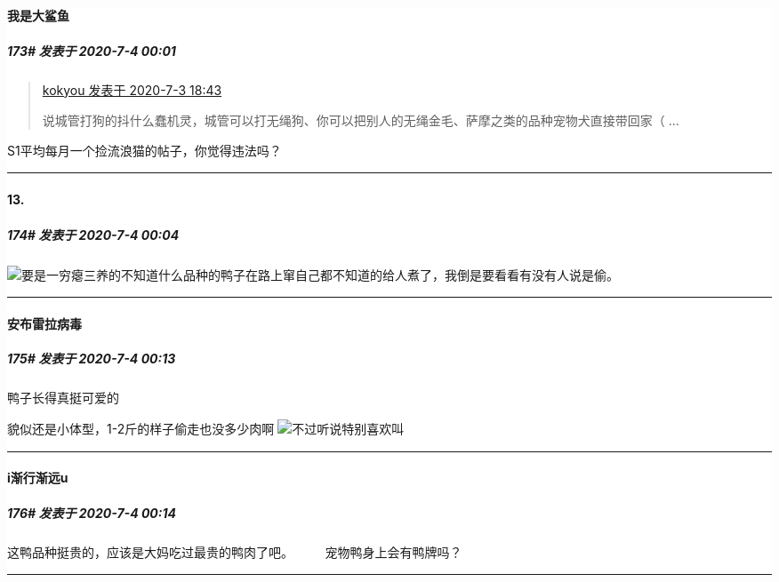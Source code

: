 ####  我是大鲨鱼  
##### 173#       发表于 2020-7-4 00:01



<blockquote><a href="httphttps://bbs.saraba1st.com/2b/forum.php?mod=redirect&amp;goto=findpost&amp;pid=48053626&amp;ptid=1945586" target="_blank">kokyou 发表于 2020-7-3 18:43</a>

说城管打狗的抖什么蠢机灵，城管可以打无绳狗、你可以把别人的无绳金毛、萨摩之类的品种宠物犬直接带回家（ ...</blockquote>
S1平均每月一个捡流浪猫的帖子，你觉得违法吗？







*****

####  13.  
##### 174#       发表于 2020-7-4 00:04



<img src="https://static.saraba1st.com/image/smiley/face2017/037.png" referrerpolicy="no-referrer">要是一穷瘪三养的不知道什么品种的鸭子在路上窜自己都不知道的给人煮了，我倒是要看看有没有人说是偷。







*****

####  安布雷拉病毒  
##### 175#       发表于 2020-7-4 00:13




鸭子长得真挺可爱的

貌似还是小体型，1-2斤的样子偷走也没多少肉啊
<img src="https://static.saraba1st.com/image/smiley/face2017/067.png" referrerpolicy="no-referrer">不过听说特别喜欢叫







*****

####  i渐行渐远u  
##### 176#       发表于 2020-7-4 00:14




这鸭品种挺贵的，应该是大妈吃过最贵的鸭肉了吧。         宠物鸭身上会有鸭牌吗？







*****
